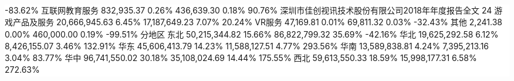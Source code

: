 -83.62%
互联网教育服务
832,935.37
0.26%
436,639.30
0.18%
90.76%
深圳市佳创视讯技术股份有限公司2018年年度报告全文
24
游戏产品及服务
20,666,945.63
6.45%
17,187,649.23
7.07%
20.24%
VR服务
47,169.81
0.01%
69,811.32
0.03%
-32.43%
其他
2,241.38
0.00%
460,000.00
0.19%
-99.51%
分地区
东北
50,215,344.82
15.66%
86,822,799.32
35.69%
-42.16%
华北
19,625,292.58
6.12%
8,426,155.07
3.46%
132.91%
华东
45,606,413.79
14.23%
11,588,127.51
4.77%
293.56%
华南
13,589,838.81
4.24%
7,395,213.16
3.04%
83.77%
华中
96,741,550.02
30.18%
35,108,024.69
14.44%
175.55%
西北
59,613,550.33
18.59%
15,998,177.31
6.58%
272.63%